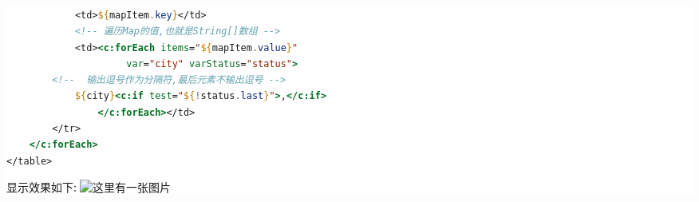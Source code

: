 ```jsp
			<td>${mapItem.key}</td>
			<!-- 遍历Map的值,也就是String[]数组 -->
			<td><c:forEach items="${mapItem.value}"
					 var="city" varStatus="status">
		<!--  输出逗号作为分隔符,最后元素不输出逗号 -->
            ${city}<c:if test="${!status.last}">,</c:if>
				</c:forEach></td>
		</tr>
	</c:forEach>
</table>
```
显示效果如下:
![这里有一张图片](https://image-1257720033.cos.ap-shanghai.myqcloud.com/blog/readbooknote/ServlerJSPAndSpring%20MVCChuXueZhiNan/Chapter5/4.png)


